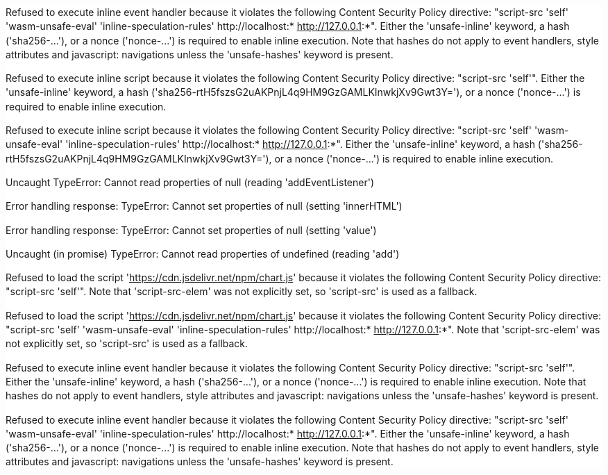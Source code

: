 

Refused to execute inline event handler because it violates the following Content Security Policy directive: "script-src 'self' 'wasm-unsafe-eval' 'inline-speculation-rules' http://localhost:* http://127.0.0.1:*". Either the 'unsafe-inline' keyword, a hash ('sha256-...'), or a nonce ('nonce-...') is required to enable inline execution. Note that hashes do not apply to event handlers, style attributes and javascript: navigations unless the 'unsafe-hashes' keyword is present.



Refused to execute inline script because it violates the following Content Security Policy directive: "script-src 'self'". Either the 'unsafe-inline' keyword, a hash ('sha256-rtH5fszsG2uAKPnjL4q9HM9GzGAMLKInwkjXv9Gwt3Y='), or a nonce ('nonce-...') is required to enable inline execution.



Refused to execute inline script because it violates the following Content Security Policy directive: "script-src 'self' 'wasm-unsafe-eval' 'inline-speculation-rules' http://localhost:* http://127.0.0.1:*". Either the 'unsafe-inline' keyword, a hash ('sha256-rtH5fszsG2uAKPnjL4q9HM9GzGAMLKInwkjXv9Gwt3Y='), or a nonce ('nonce-...') is required to enable inline execution.



Uncaught TypeError: Cannot read properties of null (reading 'addEventListener')



Error handling response: TypeError: Cannot set properties of null (setting 'innerHTML')



Error handling response: TypeError: Cannot set properties of null (setting 'value')



Uncaught (in promise) TypeError: Cannot read properties of undefined (reading 'add')



Refused to load the script 'https://cdn.jsdelivr.net/npm/chart.js' because it violates the following Content Security Policy directive: "script-src 'self'". Note that 'script-src-elem' was not explicitly set, so 'script-src' is used as a fallback.



Refused to load the script 'https://cdn.jsdelivr.net/npm/chart.js' because it violates the following Content Security Policy directive: "script-src 'self' 'wasm-unsafe-eval' 'inline-speculation-rules' http://localhost:* http://127.0.0.1:*". Note that 'script-src-elem' was not explicitly set, so 'script-src' is used as a fallback.



Refused to execute inline event handler because it violates the following Content Security Policy directive: "script-src 'self'". Either the 'unsafe-inline' keyword, a hash ('sha256-...'), or a nonce ('nonce-...') is required to enable inline execution. Note that hashes do not apply to event handlers, style attributes and javascript: navigations unless the 'unsafe-hashes' keyword is present.



Refused to execute inline event handler because it violates the following Content Security Policy directive: "script-src 'self' 'wasm-unsafe-eval' 'inline-speculation-rules' http://localhost:* http://127.0.0.1:*". Either the 'unsafe-inline' keyword, a hash ('sha256-...'), or a nonce ('nonce-...') is required to enable inline execution. Note that hashes do not apply to event handlers, style attributes and javascript: navigations unless the 'unsafe-hashes' keyword is present.

